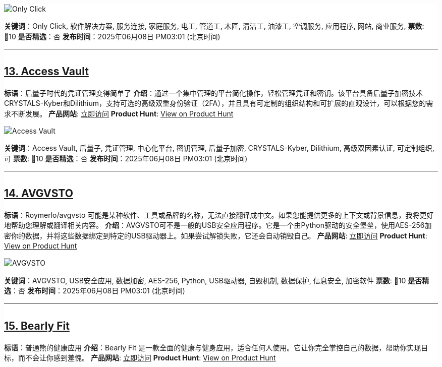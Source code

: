 ![Only Click]()

**关键词**：Only Click, 软件解决方案, 服务连接, 家庭服务, 电工, 管道工, 木匠, 清洁工, 油漆工, 空调服务, 应用程序, 网站, 商业服务,
**票数**: 🔺10
**是否精选**：否
**发布时间**：2025年06月08日 PM03:01 (北京时间)

---

## [13. Access Vault](https://www.producthunt.com/posts/access-vault?utm_campaign=producthunt-api&utm_medium=api-v2&utm_source=Application%3A+daily+ph+%28ID%3A+133301%29)
**标语**：后量子时代的凭证管理变得简单了
**介绍**：通过一个集中管理的平台简化操作，轻松管理凭证和密钥。该平台具备后量子加密技术CRYSTALS-Kyber和Dilithium，支持可选的高级双重身份验证（2FA），并且具有可定制的组织结构和可扩展的直观设计，可以根据您的需求不断发展。
**产品网站**: [立即访问](https://www.producthunt.com/r/G4RJGRCRJ5TVDZ?utm_campaign=producthunt-api&utm_medium=api-v2&utm_source=Application%3A+daily+ph+%28ID%3A+133301%29)
**Product Hunt**: [View on Product Hunt](https://www.producthunt.com/posts/access-vault?utm_campaign=producthunt-api&utm_medium=api-v2&utm_source=Application%3A+daily+ph+%28ID%3A+133301%29)

![Access Vault]()

**关键词**：Access Vault, 后量子, 凭证管理, 中心化平台, 密钥管理, 后量子加密, CRYSTALS-Kyber, Dilithium, 高级双因素认证, 可定制组织, 可
**票数**: 🔺10
**是否精选**：否
**发布时间**：2025年06月08日 PM03:01 (北京时间)

---

## [14. AVGVSTO](https://www.producthunt.com/posts/avgvsto?utm_campaign=producthunt-api&utm_medium=api-v2&utm_source=Application%3A+daily+ph+%28ID%3A+133301%29)
**标语**：Roymerlo/avgvsto 可能是某种软件、工具或品牌的名称，无法直接翻译成中文。如果您能提供更多的上下文或背景信息，我将更好地帮助您理解或翻译相关内容。
**介绍**：AVGVSTO可不是一般的USB安全应用程序。它是一个由Python驱动的安全堡垒，使用AES-256加密你的数据，并将这些数据绑定到特定的USB驱动器上。如果尝试解锁失败，它还会自动销毁自己。
**产品网站**: [立即访问](https://www.producthunt.com/r/AW2KCQ73UHVTG5?utm_campaign=producthunt-api&utm_medium=api-v2&utm_source=Application%3A+daily+ph+%28ID%3A+133301%29)
**Product Hunt**: [View on Product Hunt](https://www.producthunt.com/posts/avgvsto?utm_campaign=producthunt-api&utm_medium=api-v2&utm_source=Application%3A+daily+ph+%28ID%3A+133301%29)

![AVGVSTO]()

**关键词**：AVGVSTO, USB安全应用, 数据加密, AES-256, Python, USB驱动器, 自毁机制, 数据保护, 信息安全, 加密软件
**票数**: 🔺10
**是否精选**：否
**发布时间**：2025年06月08日 PM03:01 (北京时间)

---

## [15. Bearly Fit](https://www.producthunt.com/posts/bearly-fit?utm_campaign=producthunt-api&utm_medium=api-v2&utm_source=Application%3A+daily+ph+%28ID%3A+133301%29)
**标语**：普通熊的健康应用
**介绍**：Bearly Fit 是一款全面的健康与健身应用，适合任何人使用。它让你完全掌控自己的数据，帮助你实现目标，而不会让你感到羞愧。
**产品网站**: [立即访问](https://www.producthunt.com/r/FXGQ26JEBYHYDP?utm_campaign=producthunt-api&utm_medium=api-v2&utm_source=Application%3A+daily+ph+%28ID%3A+133301%29)
**Product Hunt**: [View on Product Hunt](https://www.producthunt.com/posts/bearly-fit?utm_campaign=producthunt-api&utm_medium=api-v2&utm_source=Application%3A+daily+ph+%28ID%3A+133301%29)
